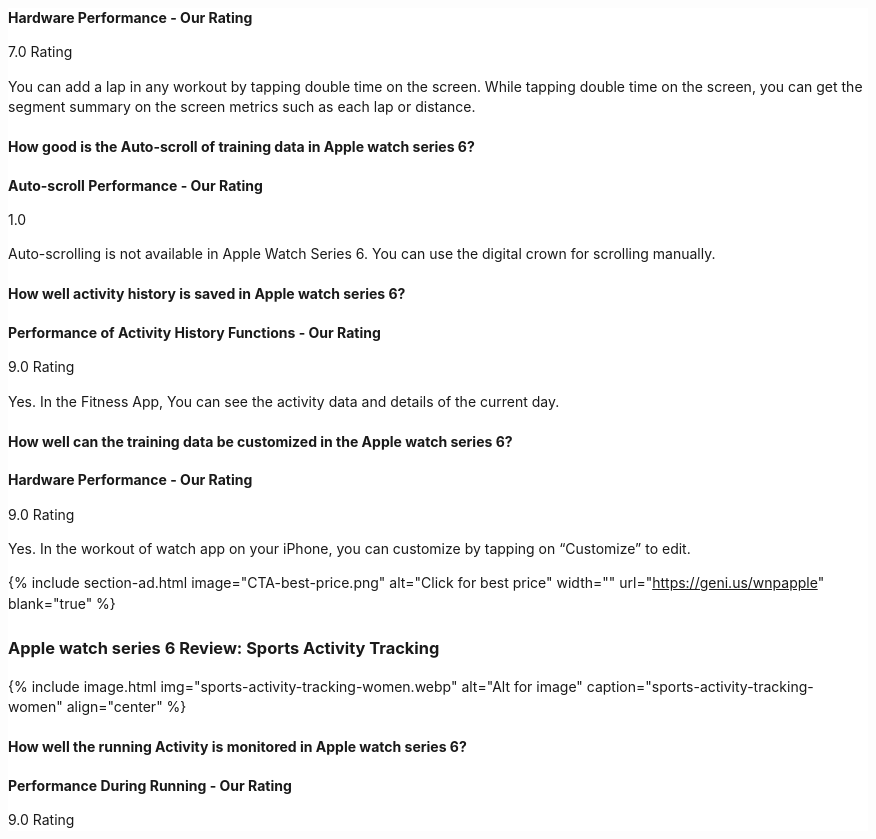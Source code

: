 <b>Hardware Performance - Our Rating</b>
<div class="w3-light-grey">
  <div class="w3-container w3-blue" style="width:70%">7.0 Rating</div>
</div>

You can add a lap in any workout by tapping double time on the screen. While tapping double time on the screen, you can get the segment summary on the screen metrics such as each lap or distance.

#### How good is the Auto-scroll of training data in Apple watch series 6?

<b>Auto-scroll Performance - Our Rating</b>
<div class="w3-light-grey">
  <div class="w3-container w3-red" style="width:10%">1.0</div>
</div>

Auto-scrolling is not available in Apple Watch Series 6. You can use the digital crown for scrolling manually.

#### How well activity history is saved in Apple watch series 6?

<b>Performance of Activity History Functions - Our Rating</b>
<div class="w3-light-grey">
  <div class="w3-container w3-blue" style="width:90%">9.0 Rating</div>
</div>

Yes. In the Fitness App, You can see the activity data and details of the current day.

#### How well can the training data be customized in the Apple watch series 6?

<b>Hardware Performance - Our Rating</b>
<div class="w3-light-grey">
  <div class="w3-container w3-blue" style="width:90%">9.0 Rating</div>
</div>

Yes. In the workout of watch app on your iPhone, you can customize by tapping on “Customize” to edit.

{% include section-ad.html image="CTA-best-price.png" alt="Click for best price" width="" url="https://geni.us/wnpapple" blank="true" %}

### Apple watch series 6 Review: Sports Activity Tracking

{% include image.html img="sports-activity-tracking-women.webp" alt="Alt for image" caption="sports-activity-tracking-women" align="center" %}

#### How well the running Activity is monitored in Apple watch series 6?

<b>Performance During Running - Our Rating</b>
<div class="w3-light-grey">
  <div class="w3-container w3-blue" style="width:90%">9.0 Rating</div>
</div>
